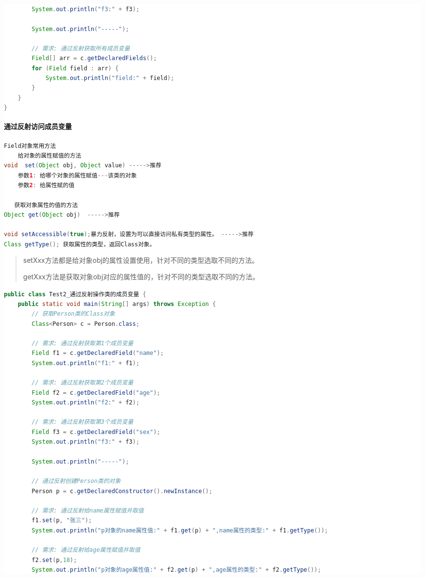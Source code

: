 ```java
        System.out.println("f3:" + f3);

        System.out.println("-----");

        // 需求: 通过反射获取所有成员变量
        Field[] arr = c.getDeclaredFields();
        for (Field field : arr) {
            System.out.println("field:" + field);
        }
    }
}

```



#### 通过反射访问成员变量

```java
Field对象常用方法
    给对象的属性赋值的方法
void  set(Object obj, Object value) ----->推荐
    参数1: 给哪个对象的属性赋值---该类的对象
    参数2: 给属性赋的值
        
   获取对象属性的值的方法
Object get(Object obj)  ----->推荐

void setAccessible(true);暴力反射，设置为可以直接访问私有类型的属性。 ----->推荐
Class getType(); 获取属性的类型，返回Class对象。
```

> setXxx方法都是给对象obj的属性设置使用，针对不同的类型选取不同的方法。
>
> getXxx方法是获取对象obj对应的属性值的，针对不同的类型选取不同的方法。

```java
public class Test2_通过反射操作类的成员变量 {
    public static void main(String[] args) throws Exception {
        // 获取Person类的Class对象
        Class<Person> c = Person.class;

        // 需求: 通过反射获取第1个成员变量
        Field f1 = c.getDeclaredField("name");
        System.out.println("f1:" + f1);

        // 需求: 通过反射获取第2个成员变量
        Field f2 = c.getDeclaredField("age");
        System.out.println("f2:" + f2);

        // 需求: 通过反射获取第3个成员变量
        Field f3 = c.getDeclaredField("sex");
        System.out.println("f3:" + f3);

        System.out.println("-----");

        // 通过反射创建Person类的对象
        Person p = c.getDeclaredConstructor().newInstance();

        // 需求: 通过反射给name属性赋值并取值
        f1.set(p, "张三");
        System.out.println("p对象的name属性值:" + f1.get(p) + ",name属性的类型:" + f1.getType());

        // 需求: 通过反射给age属性赋值并取值
        f2.set(p,18);
        System.out.println("p对象的age属性值:" + f2.get(p) + ",age属性的类型:" + f2.getType());
```